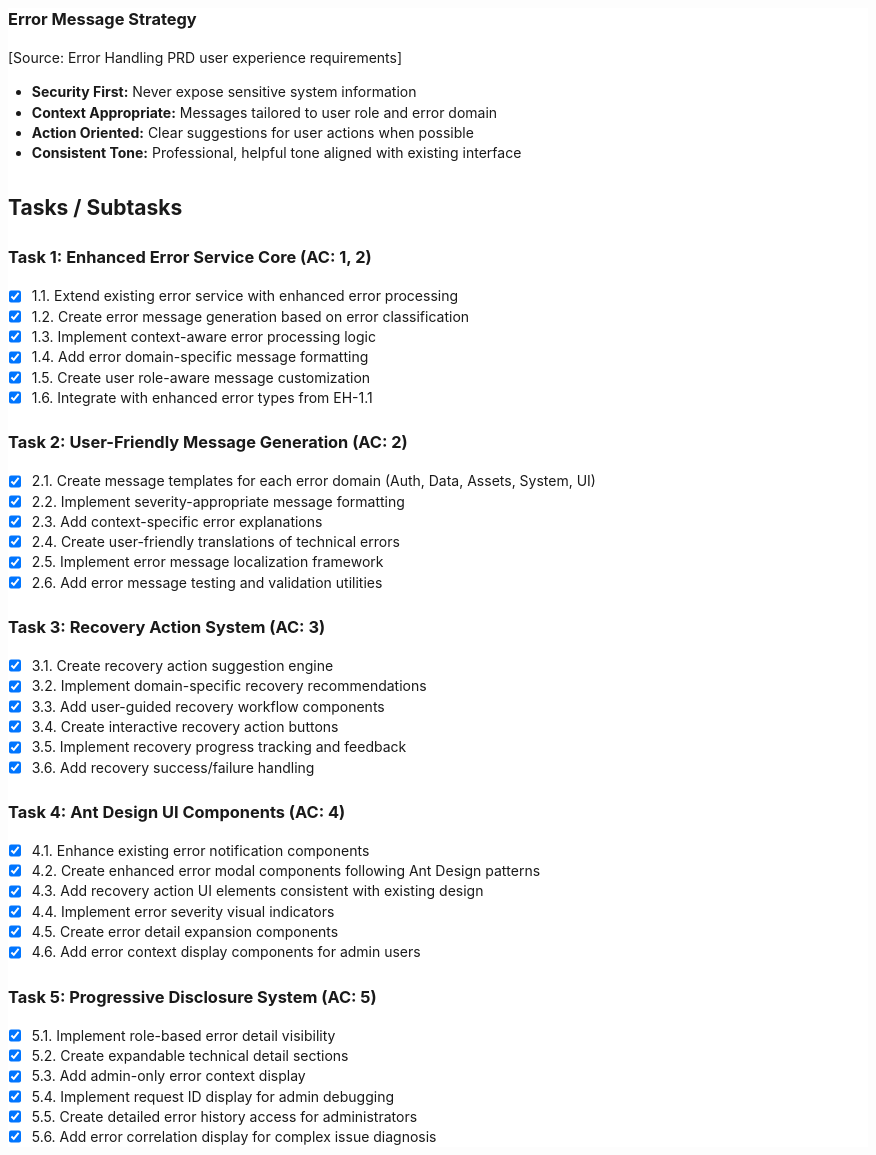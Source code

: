 ### Error Message Strategy
[Source: Error Handling PRD user experience requirements]
- **Security First:** Never expose sensitive system information
- **Context Appropriate:** Messages tailored to user role and error domain
- **Action Oriented:** Clear suggestions for user actions when possible
- **Consistent Tone:** Professional, helpful tone aligned with existing interface

## Tasks / Subtasks

### Task 1: Enhanced Error Service Core (AC: 1, 2)
- [x] 1.1. Extend existing error service with enhanced error processing
- [x] 1.2. Create error message generation based on error classification
- [x] 1.3. Implement context-aware error processing logic
- [x] 1.4. Add error domain-specific message formatting
- [x] 1.5. Create user role-aware message customization
- [x] 1.6. Integrate with enhanced error types from EH-1.1

### Task 2: User-Friendly Message Generation (AC: 2)
- [x] 2.1. Create message templates for each error domain (Auth, Data, Assets, System, UI)
- [x] 2.2. Implement severity-appropriate message formatting
- [x] 2.3. Add context-specific error explanations
- [x] 2.4. Create user-friendly translations of technical errors
- [x] 2.5. Implement error message localization framework
- [x] 2.6. Add error message testing and validation utilities

### Task 3: Recovery Action System (AC: 3)
- [x] 3.1. Create recovery action suggestion engine
- [x] 3.2. Implement domain-specific recovery recommendations
- [x] 3.3. Add user-guided recovery workflow components
- [x] 3.4. Create interactive recovery action buttons
- [x] 3.5. Implement recovery progress tracking and feedback
- [x] 3.6. Add recovery success/failure handling

### Task 4: Ant Design UI Components (AC: 4)
- [x] 4.1. Enhance existing error notification components
- [x] 4.2. Create enhanced error modal components following Ant Design patterns
- [x] 4.3. Add recovery action UI elements consistent with existing design
- [x] 4.4. Implement error severity visual indicators
- [x] 4.5. Create error detail expansion components
- [x] 4.6. Add error context display components for admin users

### Task 5: Progressive Disclosure System (AC: 5)
- [x] 5.1. Implement role-based error detail visibility
- [x] 5.2. Create expandable technical detail sections
- [x] 5.3. Add admin-only error context display
- [x] 5.4. Implement request ID display for admin debugging
- [x] 5.5. Create detailed error history access for administrators
- [x] 5.6. Add error correlation display for complex issue diagnosis

